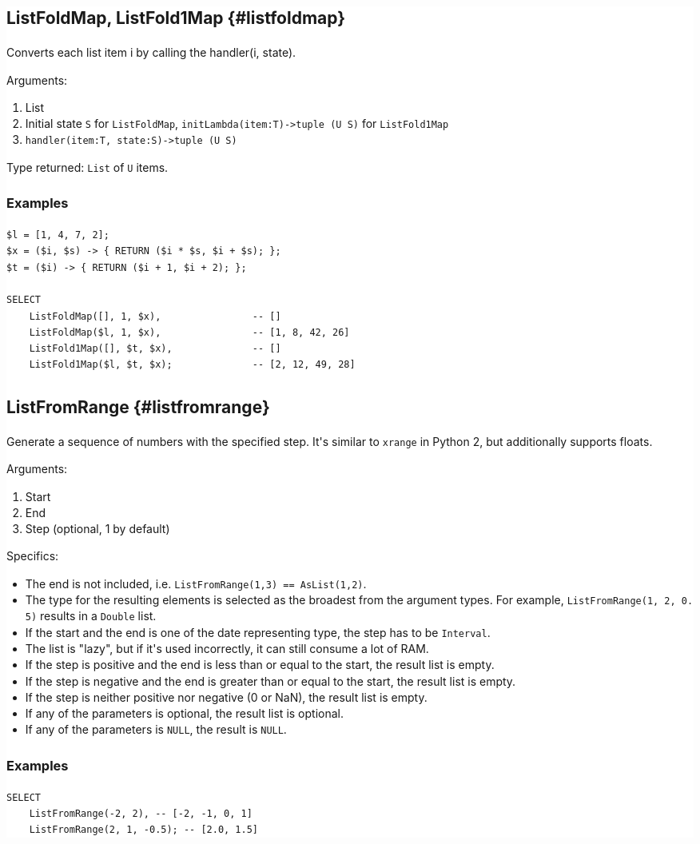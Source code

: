 ## ListFoldMap, ListFold1Map {#listfoldmap}

Converts each list item i by calling the handler(i, state).

Arguments:

1. List
2. Initial state `S` for `ListFoldMap`, `initLambda(item:T)->tuple (U S)` for `ListFold1Map`
3. `handler(item:T, state:S)->tuple (U S)`

Type returned: `List` of `U` items.

### Examples

```yql
$l = [1, 4, 7, 2];
$x = ($i, $s) -> { RETURN ($i * $s, $i + $s); };
$t = ($i) -> { RETURN ($i + 1, $i + 2); };

SELECT
    ListFoldMap([], 1, $x),                -- []
    ListFoldMap($l, 1, $x),                -- [1, 8, 42, 26]
    ListFold1Map([], $t, $x),              -- []
    ListFold1Map($l, $t, $x);              -- [2, 12, 49, 28]
```

## ListFromRange {#listfromrange}

Generate a sequence of numbers with the specified step. It's similar to `xrange` in Python 2, but additionally supports floats.

Arguments:

1. Start
2. End
3. Step (optional, 1 by default)

Specifics:

* The end is not included, i.e. `ListFromRange(1,3) == AsList(1,2)`.
* The type for the resulting elements is selected as the broadest from the argument types. For example, `ListFromRange(1, 2, 0.5)` results in a `Double` list.
* If the start and the end is one of the date representing type, the step has to be `Interval`.
* The list is "lazy", but if it's used incorrectly, it can still consume a lot of RAM.
* If the step is positive and the end is less than or equal to the start, the result list is empty.
* If the step is negative and the end is greater than or equal to the start, the result list is empty.
* If the step is neither positive nor negative (0 or NaN), the result list is empty.
* If any of the parameters is optional, the result list is optional.
* If any of the parameters is `NULL`, the result is `NULL`.

### Examples

```yql
SELECT
    ListFromRange(-2, 2), -- [-2, -1, 0, 1]
    ListFromRange(2, 1, -0.5); -- [2.0, 1.5]
```
